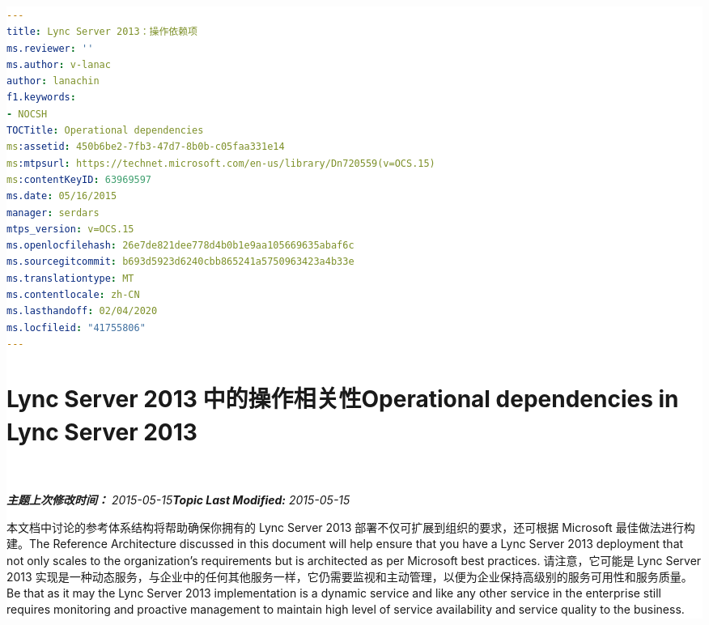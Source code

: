 ```yaml
---
title: Lync Server 2013：操作依赖项
ms.reviewer: ''
ms.author: v-lanac
author: lanachin
f1.keywords:
- NOCSH
TOCTitle: Operational dependencies
ms:assetid: 450b6be2-7fb3-47d7-8b0b-c05faa331e14
ms:mtpsurl: https://technet.microsoft.com/en-us/library/Dn720559(v=OCS.15)
ms:contentKeyID: 63969597
ms.date: 05/16/2015
manager: serdars
mtps_version: v=OCS.15
ms.openlocfilehash: 26e7de821dee778d4b0b1e9aa105669635abaf6c
ms.sourcegitcommit: b693d5923d6240cbb865241a5750963423a4b33e
ms.translationtype: MT
ms.contentlocale: zh-CN
ms.lasthandoff: 02/04/2020
ms.locfileid: "41755806"
---
```

<div data-xmlns="http://www.w3.org/1999/xhtml">

<div class="topic" data-xmlns="http://www.w3.org/1999/xhtml" data-msxsl="urn:schemas-microsoft-com:xslt" data-cs="http://msdn.microsoft.com/en-us/">

<div data-asp="http://msdn2.microsoft.com/asp">

# <a name="operational-dependencies-in-lync-server-2013"></a><span data-ttu-id="e8775-102">Lync Server 2013 中的操作相关性</span><span class="sxs-lookup"><span data-stu-id="e8775-102">Operational dependencies in Lync Server 2013</span></span>

</div>

<div id="mainSection">

<div id="mainBody">

<span> </span>

<span data-ttu-id="e8775-103">_**主题上次修改时间：** 2015-05-15_</span><span class="sxs-lookup"><span data-stu-id="e8775-103">_**Topic Last Modified:** 2015-05-15_</span></span>

<span data-ttu-id="e8775-104">本文档中讨论的参考体系结构将帮助确保你拥有的 Lync Server 2013 部署不仅可扩展到组织的要求，还可根据 Microsoft 最佳做法进行构建。</span><span class="sxs-lookup"><span data-stu-id="e8775-104">The Reference Architecture discussed in this document will help ensure that you have a Lync Server 2013 deployment that not only scales to the organization’s requirements but is architected as per Microsoft best practices.</span></span> <span data-ttu-id="e8775-105">请注意，它可能是 Lync Server 2013 实现是一种动态服务，与企业中的任何其他服务一样，它仍需要监视和主动管理，以便为企业保持高级别的服务可用性和服务质量。</span><span class="sxs-lookup"><span data-stu-id="e8775-105">Be that as it may the Lync Server 2013 implementation is a dynamic service and like any other service in the enterprise still requires monitoring and proactive management to maintain high level of service availability and service quality to the business.</span></span>
